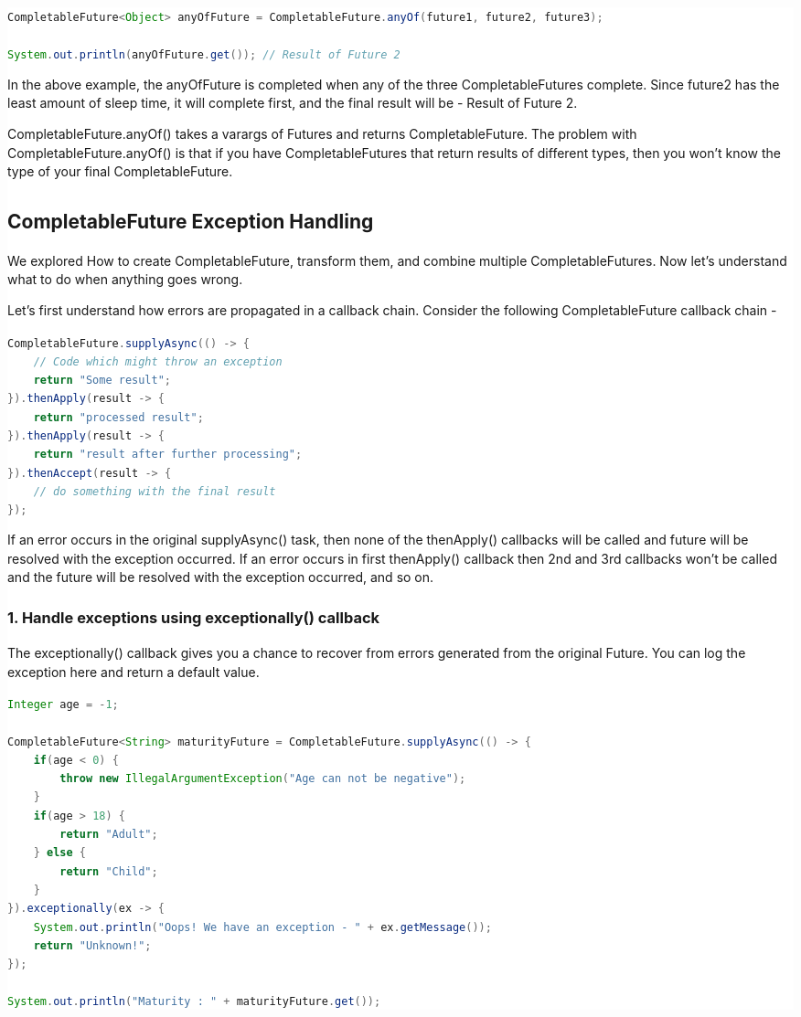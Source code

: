 ```java
CompletableFuture<Object> anyOfFuture = CompletableFuture.anyOf(future1, future2, future3);

System.out.println(anyOfFuture.get()); // Result of Future 2
```

In the above example, the anyOfFuture is completed when any of the three CompletableFutures complete. Since future2 has the least amount of sleep time, it will complete first, and the final result will be - Result of Future 2.

CompletableFuture.anyOf() takes a varargs of Futures and returns CompletableFuture<Object>. The problem with CompletableFuture.anyOf() is that if you have CompletableFutures that return results of different types, then you won’t know the type of your final CompletableFuture.

## CompletableFuture Exception Handling
We explored How to create CompletableFuture, transform them, and combine multiple CompletableFutures. Now let’s understand what to do when anything goes wrong.

Let’s first understand how errors are propagated in a callback chain. Consider the following CompletableFuture callback chain -

```java
CompletableFuture.supplyAsync(() -> {
	// Code which might throw an exception
	return "Some result";
}).thenApply(result -> {
	return "processed result";
}).thenApply(result -> {
	return "result after further processing";
}).thenAccept(result -> {
	// do something with the final result
});
```

If an error occurs in the original supplyAsync() task, then none of the thenApply() callbacks will be called and future will be resolved with the exception occurred. If an error occurs in first thenApply() callback then 2nd and 3rd callbacks won’t be called and the future will be resolved with the exception occurred, and so on.

### 1. Handle exceptions using exceptionally() callback
The exceptionally() callback gives you a chance to recover from errors generated from the original Future. You can log the exception here and return a default value.

```java
Integer age = -1;

CompletableFuture<String> maturityFuture = CompletableFuture.supplyAsync(() -> {
    if(age < 0) {
        throw new IllegalArgumentException("Age can not be negative");
    }
    if(age > 18) {
        return "Adult";
    } else {
        return "Child";
    }
}).exceptionally(ex -> {
    System.out.println("Oops! We have an exception - " + ex.getMessage());
    return "Unknown!";
});

System.out.println("Maturity : " + maturityFuture.get()); 
```
